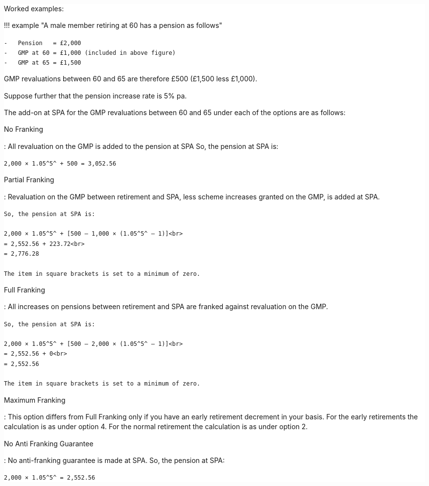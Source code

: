Worked examples:

!!! example "A male member retiring at 60 has a pension as follows"

    -   Pension   = £2,000
    -   GMP at 60 = £1,000 (included in above figure)
    -   GMP at 65 = £1,500

GMP revaluations between 60 and 65 are therefore £500 (£1,500 less
£1,000).

Suppose further that the pension increase rate is 5% pa.

The add-on at SPA for the GMP revaluations between 60 and 65 under each
of the options are as follows:

No Franking

:   All revaluation on the GMP is added to the pension at SPA
    So, the pension at SPA is:

    2,000 × 1.05^5^ + 500 = 3,052.56

Partial Franking

:   Revaluation on the GMP between retirement and SPA, less scheme increases
    granted on the GMP, is added at SPA.

    So, the pension at SPA is:

    2,000 × 1.05^5^ + [500 – 1,000 × (1.05^5^ – 1)]<br>
    = 2,552.56 + 223.72<br>
    = 2,776.28

    The item in square brackets is set to a minimum of zero.

Full Franking

:   All increases on pensions between retirement and SPA are franked against
    revaluation on the GMP.

    So, the pension at SPA is:

    2,000 × 1.05^5^ + [500 – 2,000 × (1.05^5^ – 1)]<br>
    = 2,552.56 + 0<br>
    = 2,552.56

    The item in square brackets is set to a minimum of zero.

Maximum Franking

:   This option differs from Full Franking only if you have an early
    retirement decrement in your basis. For the early retirements the
    calculation is as under option 4. For the normal retirement the
    calculation is as under option 2.

No Anti Franking Guarantee

:   No anti-franking guarantee is made at SPA. So, the pension at SPA:

    2,000 × 1.05^5^ = 2,552.56
